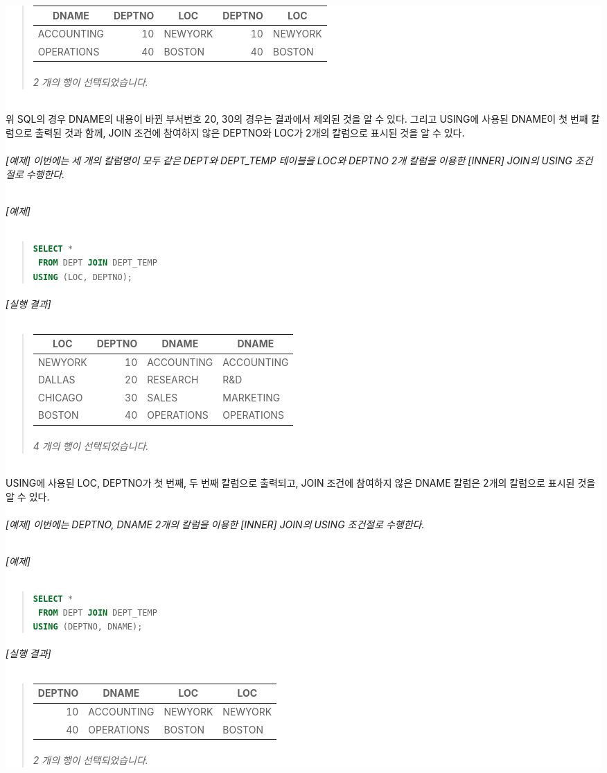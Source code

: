 >|  DNAME   |DEPTNO|   LOC   |DEPTNO |   LOC   |
>|----------|-----:|---------|------:|---------|
>|ACCOUNTING|    10|NEWYORK  |     10|NEWYORK  |
>|OPERATIONS|    40|BOSTON   |     40|BOSTON   |
>
>###### 2 개의 행이 선택되었습니다.
>

위 SQL의 경우 DNAME의 내용이 바뀐 부서번호 20, 30의 경우는 결과에서 제외된 것을 알 수 있다. 그리고 USING에 사용된 DNAME이 첫 번째 칼럼으로 출력된 것과 함께, JOIN 조건에 참여하지 않은 DEPTNO와 LOC가 2개의 칼럼으로 표시된 것을 알 수 있다.<br>

###### [예제] 이번에는 세 개의 칼럼명이 모두 같은 DEPT와 DEPT_TEMP 테이블을 LOC와 DEPTNO 2개 칼럼을 이용한 [INNER] JOIN의 USING 조건절로 수행한다.

###### [예제]

>```sql
>SELECT *
>  FROM DEPT JOIN DEPT_TEMP
> USING (LOC, DEPTNO); 
>```

###### [실행 결과]

>|  LOC   |DEPTNO|  DNAME   |  DNAME   |
>|--------|-----:|----------|----------|
>|NEWYORK |    10|ACCOUNTING|ACCOUNTING|
>|DALLAS  |    20|RESEARCH  |R&D       |
>|CHICAGO |    30|SALES     |MARKETING |
>|BOSTON  |    40|OPERATIONS|OPERATIONS|
>
>###### 4 개의 행이 선택되었습니다.

USING에 사용된 LOC, DEPTNO가 첫 번째, 두 번째 칼럼으로 출력되고, JOIN 조건에 참여하지 않은 DNAME 칼럼은 2개의 칼럼으로 표시된 것을 알 수 있다.<br>

###### [예제] 이번에는 DEPTNO, DNAME 2개의 칼럼을 이용한 [INNER] JOIN의 USING 조건절로 수행한다.

###### [예제]

>```sql
>SELECT *
>  FROM DEPT JOIN DEPT_TEMP 
> USING (DEPTNO, DNAME); 
>```

###### [실행 결과]

>|DEPTNO|  DNAME   |  LOC   |  LOC   |
>|-----:|----------|--------|--------|
>|    10|ACCOUNTING|NEWYORK |NEWYORK |
>|    40|OPERATIONS|BOSTON  |BOSTON  |
>
>###### 2 개의 행이 선택되었습니다.
>

